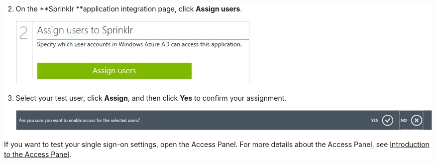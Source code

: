 2. On the **Sprinklr **application integration page, click **Assign users**.

   ![Assign users](./media/active-directory-saas-sprinklr-tutorial/IC782918.png "Assign users")

3. Select your test user, click **Assign**, and then click **Yes** to confirm your assignment.

   ![Yes](./media/active-directory-saas-sprinklr-tutorial/IC767830.png "Yes")


If you want to test your single sign-on settings, open the Access Panel. For more details about the Access Panel, see [Introduction to the Access Panel](active-directory-saas-access-panel-introduction.md).


